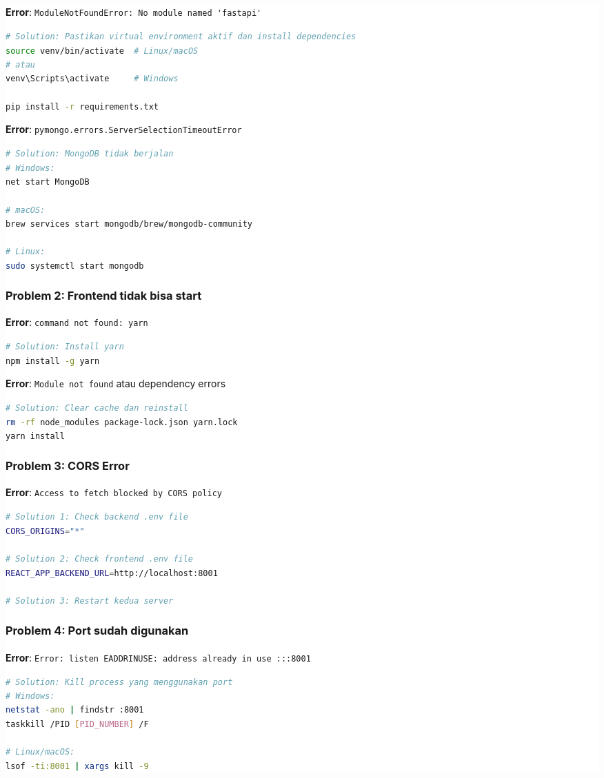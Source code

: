 **Error**: `ModuleNotFoundError: No module named 'fastapi'`
```bash
# Solution: Pastikan virtual environment aktif dan install dependencies
source venv/bin/activate  # Linux/macOS
# atau
venv\Scripts\activate     # Windows

pip install -r requirements.txt
```

**Error**: `pymongo.errors.ServerSelectionTimeoutError`
```bash
# Solution: MongoDB tidak berjalan
# Windows:
net start MongoDB

# macOS:
brew services start mongodb/brew/mongodb-community

# Linux:
sudo systemctl start mongodb
```

### Problem 2: Frontend tidak bisa start

**Error**: `command not found: yarn`
```bash
# Solution: Install yarn
npm install -g yarn
```

**Error**: `Module not found` atau dependency errors
```bash
# Solution: Clear cache dan reinstall
rm -rf node_modules package-lock.json yarn.lock
yarn install
```

### Problem 3: CORS Error

**Error**: `Access to fetch blocked by CORS policy`
```bash
# Solution 1: Check backend .env file
CORS_ORIGINS="*"

# Solution 2: Check frontend .env file  
REACT_APP_BACKEND_URL=http://localhost:8001

# Solution 3: Restart kedua server
```

### Problem 4: Port sudah digunakan

**Error**: `Error: listen EADDRINUSE: address already in use :::8001`
```bash
# Solution: Kill process yang menggunakan port
# Windows:
netstat -ano | findstr :8001
taskkill /PID [PID_NUMBER] /F

# Linux/macOS:
lsof -ti:8001 | xargs kill -9
```

